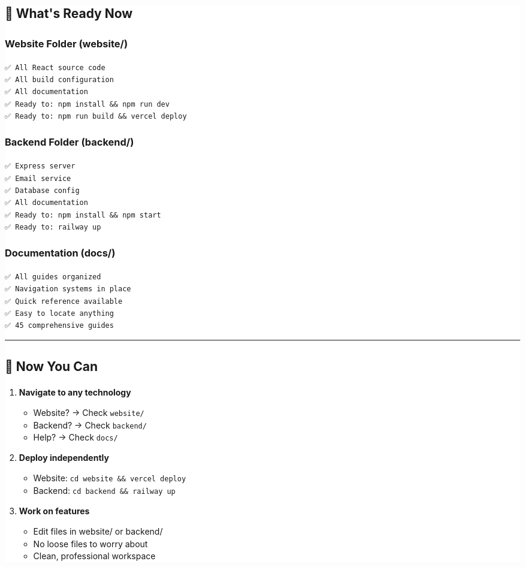 
## 🎯 What's Ready Now

### Website Folder (website/)

```
✅ All React source code
✅ All build configuration
✅ All documentation
✅ Ready to: npm install && npm run dev
✅ Ready to: npm run build && vercel deploy
```

### Backend Folder (backend/)

```
✅ Express server
✅ Email service
✅ Database config
✅ All documentation
✅ Ready to: npm install && npm start
✅ Ready to: railway up
```

### Documentation (docs/)

```
✅ All guides organized
✅ Navigation systems in place
✅ Quick reference available
✅ Easy to locate anything
✅ 45 comprehensive guides
```

---

## 🚀 Now You Can

1. **Navigate to any technology**

   - Website? → Check `website/`
   - Backend? → Check `backend/`
   - Help? → Check `docs/`

2. **Deploy independently**

   - Website: `cd website && vercel deploy`
   - Backend: `cd backend && railway up`

3. **Work on features**

   - Edit files in website/ or backend/
   - No loose files to worry about
   - Clean, professional workspace
